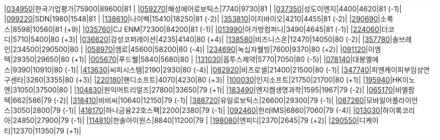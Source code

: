 |[034950](https://finance.daum.net/quotes/A034950)|한국기업평가|75900|89600|81 |
|[059270](https://finance.daum.net/quotes/A059270)|해성에어로보틱스|7740|9730|81 |
|[037350](https://finance.daum.net/quotes/A037350)|성도이엔지|4400|4620|81 (-1)|
|[099220](https://finance.daum.net/quotes/A099220)|SDN|1980|1548|81 |
|[138610](https://finance.daum.net/quotes/A138610)|나이벡|15410|18250|81 (-2)|
|[353810](https://finance.daum.net/quotes/A353810)|이지바이오|4210|4455|81 (-2)|
|[290690](https://finance.daum.net/quotes/A290690)|소룩스|8598|10560|81 (+9)|
|[035760](https://finance.daum.net/quotes/A035760)|CJ ENM|72300|84200|81 (-1)|
|[013990](https://finance.daum.net/quotes/A013990)|아가방컴퍼니|3490|4645|81 (-1)|
|[224060](https://finance.daum.net/quotes/A224060)|더코디|5710|5400|80 (+3)|
|[036620](https://finance.daum.net/quotes/A036620)|감성코퍼레이션|4235|4140|80 (+4)|
|[138580](https://finance.daum.net/quotes/A138580)|비즈니스온|12470|14050|80 (-2)|
|[357780](https://finance.daum.net/quotes/A357780)|솔브레인|234500|290500|80 |
|[058970](https://finance.daum.net/quotes/A058970)|엠로|45600|58200|80 (-4)|
|[234690](https://finance.daum.net/quotes/A234690)|녹십자웰빙|7600|9370|80 (+2)|
|[091120](https://finance.daum.net/quotes/A091120)|이엠텍|29350|29650|80 (+1)|
|[005670](https://finance.daum.net/quotes/A005670)|푸드웰|5840|5680|80 |
|[131030](https://finance.daum.net/quotes/A131030)|옵투스제약|5770|7050|80 (-5)|
|[078140](https://finance.daum.net/quotes/A078140)|대봉엘에스|9390|10910|80 (-1)|
|[413630](https://finance.daum.net/quotes/A413630)|씨피시스템|2190|2930|80 (-4)|
|[082920](https://finance.daum.net/quotes/A082920)|비츠로셀|21400|21500|80 (-1)|
|[347740](https://finance.daum.net/quotes/A347740)|피엔케이피부임상연구센타|3260|3355|80 (+3)|
|[220180](https://finance.daum.net/quotes/A220180)|핸디소프트|4070|4230|80 (+3)|
|[100030](https://finance.daum.net/quotes/A100030)|인지소프트|21750|21700|80 (+1)|
|[195940](https://finance.daum.net/quotes/A195940)|HK이노엔|31050|37500|80 |
|[104830](https://finance.daum.net/quotes/A104830)|원익머트리얼즈|27800|33650|79 (+1)|
|[183490](https://finance.daum.net/quotes/A183490)|엔지켐생명과학|1595|1967|79 (-2)|
|[065170](https://finance.daum.net/quotes/A065170)|비엘팜텍|662|586|79 (-2)|
|[318410](https://finance.daum.net/quotes/A318410)|비비씨|10640|12150|79 (-1)|
|[388720](https://finance.daum.net/quotes/A388720)|유일로보틱스|26600|29300|79 (-1)|
|[087260](https://finance.daum.net/quotes/A087260)|모바일어플라이언스|3050|2800|79 (-1)|
|[418170](https://finance.daum.net/quotes/A418170)|하나금융22호스팩|2200|2380|79 (-1)|
|[092460](https://finance.daum.net/quotes/A092460)|한라IMS|6860|7060|79 (-4)|
|[013030](https://finance.daum.net/quotes/A013030)|하이록코리아|24850|27900|79 (-1)|
|[114810](https://finance.daum.net/quotes/A114810)|한솔아이원스|8840|11200|79 |
|[198080](https://finance.daum.net/quotes/A198080)|엔피디|2370|2645|79 (+2)|
|[290550](https://finance.daum.net/quotes/A290550)|디케이티|12370|11350|79 (+1)|
